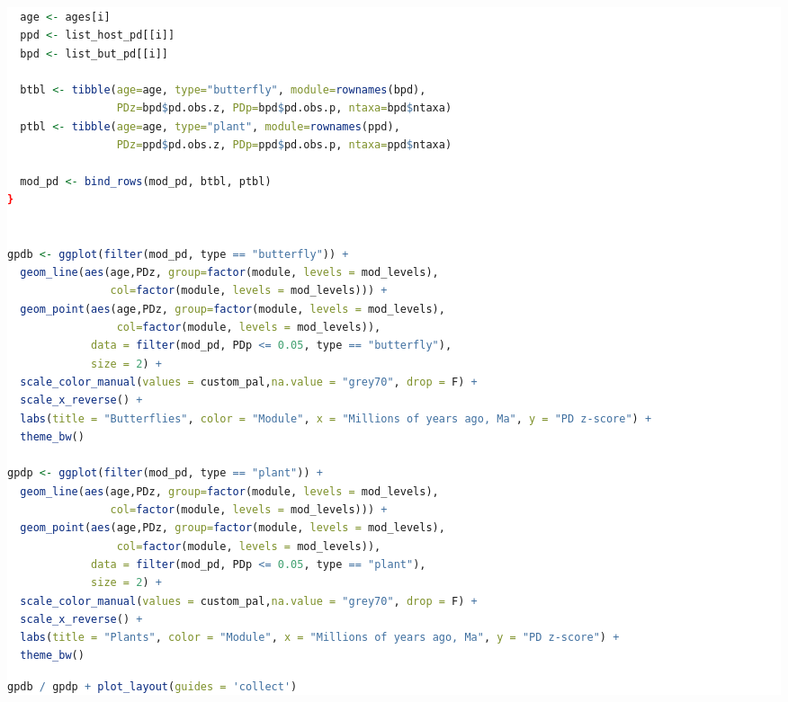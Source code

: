 ``` r
  age <- ages[i]
  ppd <- list_host_pd[[i]]
  bpd <- list_but_pd[[i]]
  
  btbl <- tibble(age=age, type="butterfly", module=rownames(bpd), 
                 PDz=bpd$pd.obs.z, PDp=bpd$pd.obs.p, ntaxa=bpd$ntaxa)
  ptbl <- tibble(age=age, type="plant", module=rownames(ppd), 
                 PDz=ppd$pd.obs.z, PDp=ppd$pd.obs.p, ntaxa=ppd$ntaxa)
  
  mod_pd <- bind_rows(mod_pd, btbl, ptbl)
}


gpdb <- ggplot(filter(mod_pd, type == "butterfly")) +
  geom_line(aes(age,PDz, group=factor(module, levels = mod_levels), 
                col=factor(module, levels = mod_levels))) +
  geom_point(aes(age,PDz, group=factor(module, levels = mod_levels), 
                 col=factor(module, levels = mod_levels)),
             data = filter(mod_pd, PDp <= 0.05, type == "butterfly"),
             size = 2) +
  scale_color_manual(values = custom_pal,na.value = "grey70", drop = F) +
  scale_x_reverse() +
  labs(title = "Butterflies", color = "Module", x = "Millions of years ago, Ma", y = "PD z-score") +
  theme_bw()

gpdp <- ggplot(filter(mod_pd, type == "plant")) +
  geom_line(aes(age,PDz, group=factor(module, levels = mod_levels), 
                col=factor(module, levels = mod_levels))) +
  geom_point(aes(age,PDz, group=factor(module, levels = mod_levels), 
                 col=factor(module, levels = mod_levels)),
             data = filter(mod_pd, PDp <= 0.05, type == "plant"),
             size = 2) +
  scale_color_manual(values = custom_pal,na.value = "grey70", drop = F) +
  scale_x_reverse() +
  labs(title = "Plants", color = "Module", x = "Millions of years ago, Ma", y = "PD z-score") +
  theme_bw()
```

``` r
gpdb / gpdp + plot_layout(guides = 'collect')
```
